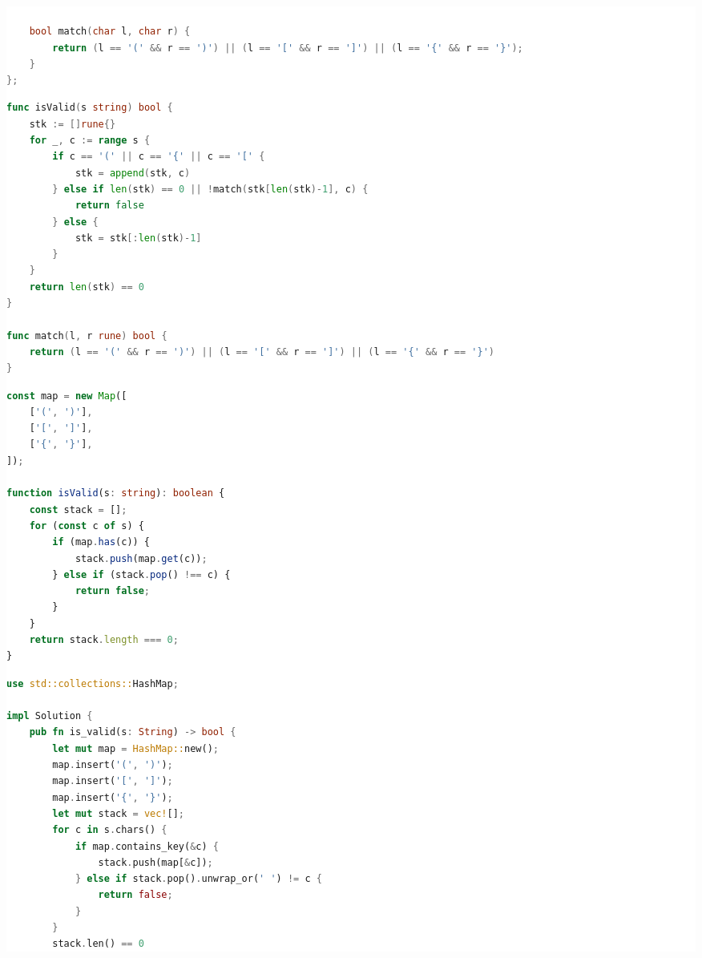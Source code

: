 ```cpp

    bool match(char l, char r) {
        return (l == '(' && r == ')') || (l == '[' && r == ']') || (l == '{' && r == '}');
    }
};
```

```go
func isValid(s string) bool {
	stk := []rune{}
	for _, c := range s {
		if c == '(' || c == '{' || c == '[' {
			stk = append(stk, c)
		} else if len(stk) == 0 || !match(stk[len(stk)-1], c) {
			return false
		} else {
			stk = stk[:len(stk)-1]
		}
	}
	return len(stk) == 0
}

func match(l, r rune) bool {
	return (l == '(' && r == ')') || (l == '[' && r == ']') || (l == '{' && r == '}')
}
```

```ts
const map = new Map([
    ['(', ')'],
    ['[', ']'],
    ['{', '}'],
]);

function isValid(s: string): boolean {
    const stack = [];
    for (const c of s) {
        if (map.has(c)) {
            stack.push(map.get(c));
        } else if (stack.pop() !== c) {
            return false;
        }
    }
    return stack.length === 0;
}
```

```rust
use std::collections::HashMap;

impl Solution {
    pub fn is_valid(s: String) -> bool {
        let mut map = HashMap::new();
        map.insert('(', ')');
        map.insert('[', ']');
        map.insert('{', '}');
        let mut stack = vec![];
        for c in s.chars() {
            if map.contains_key(&c) {
                stack.push(map[&c]);
            } else if stack.pop().unwrap_or(' ') != c {
                return false;
            }
        }
        stack.len() == 0
```